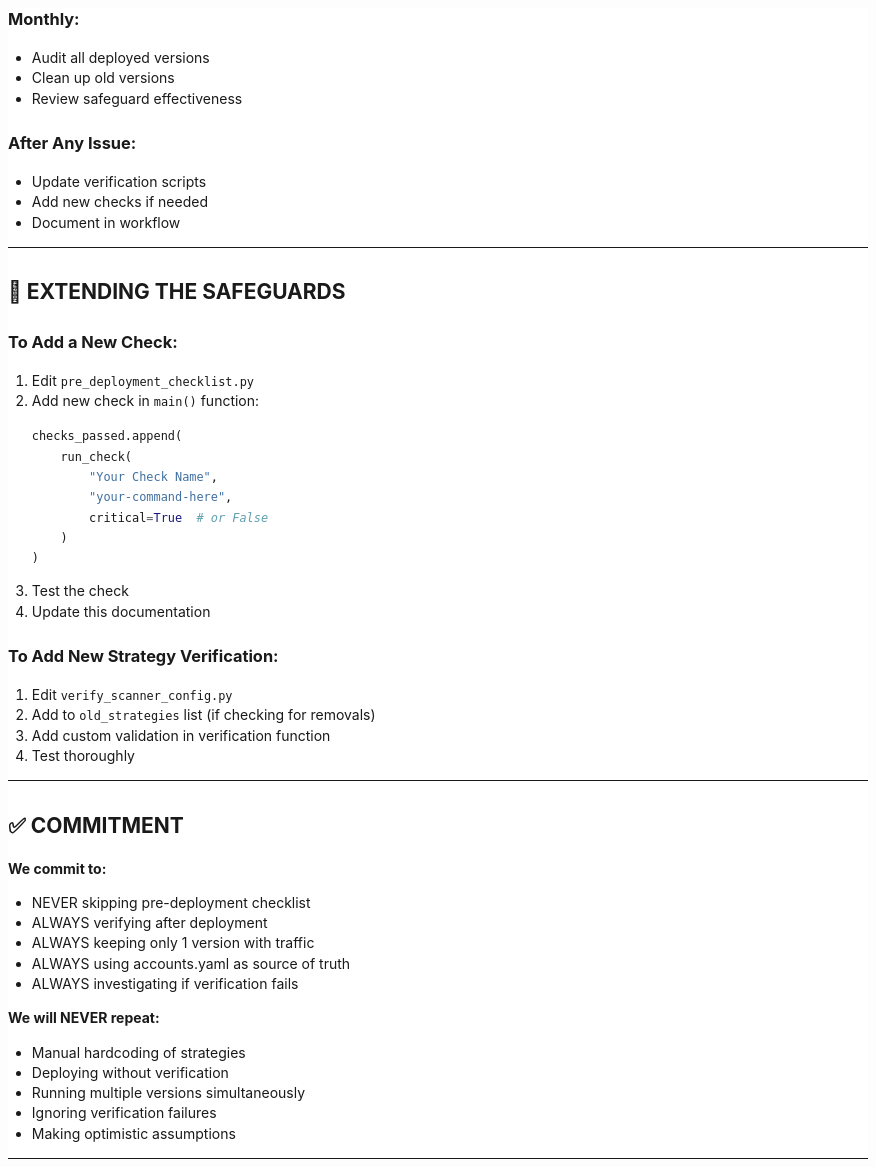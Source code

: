 ### **Monthly:**
- Audit all deployed versions
- Clean up old versions
- Review safeguard effectiveness

### **After Any Issue:**
- Update verification scripts
- Add new checks if needed
- Document in workflow

---

## 🔧 EXTENDING THE SAFEGUARDS

### **To Add a New Check:**

1. Edit `pre_deployment_checklist.py`
2. Add new check in `main()` function:
   ```python
   checks_passed.append(
       run_check(
           "Your Check Name",
           "your-command-here",
           critical=True  # or False
       )
   )
   ```
3. Test the check
4. Update this documentation

### **To Add New Strategy Verification:**

1. Edit `verify_scanner_config.py`
2. Add to `old_strategies` list (if checking for removals)
3. Add custom validation in verification function
4. Test thoroughly

---

## ✅ COMMITMENT

**We commit to:**
- NEVER skipping pre-deployment checklist
- ALWAYS verifying after deployment
- ALWAYS keeping only 1 version with traffic
- ALWAYS using accounts.yaml as source of truth
- ALWAYS investigating if verification fails

**We will NEVER repeat:**
- Manual hardcoding of strategies
- Deploying without verification
- Running multiple versions simultaneously
- Ignoring verification failures
- Making optimistic assumptions

---